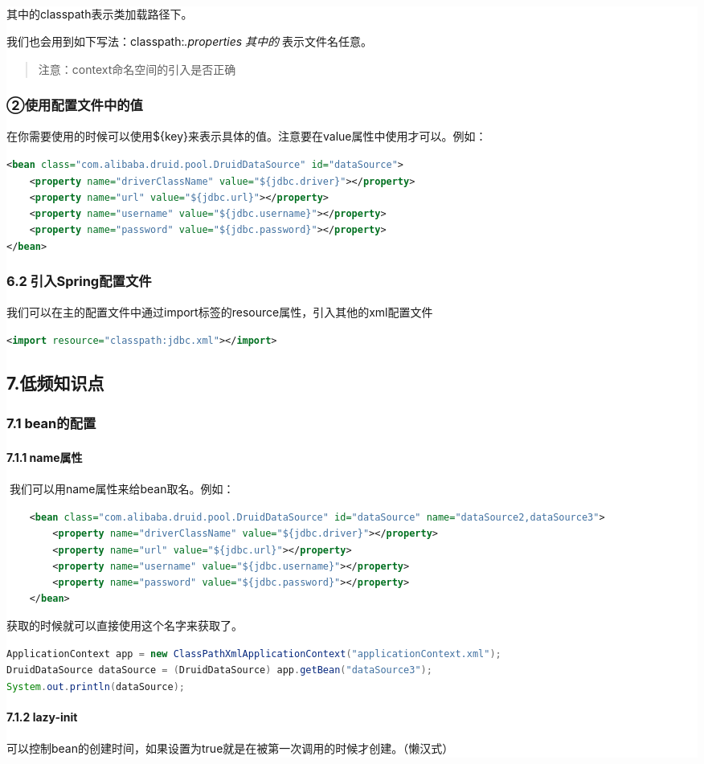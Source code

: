 其中的classpath表示类加载路径下。

我们也会用到如下写法：classpath:*.properties  其中的* 表示文件名任意。

> 注意：context命名空间的引入是否正确

### ②使用配置文件中的值

在你需要使用的时候可以使用${key}来表示具体的值。注意要在value属性中使用才可以。例如：

```xml
<bean class="com.alibaba.druid.pool.DruidDataSource" id="dataSource">
    <property name="driverClassName" value="${jdbc.driver}"></property>
    <property name="url" value="${jdbc.url}"></property>
    <property name="username" value="${jdbc.username}"></property>
    <property name="password" value="${jdbc.password}"></property>
</bean>
```

### 6.2 引入Spring配置文件

​ 我们可以在主的配置文件中通过import标签的resource属性，引入其他的xml配置文件

```xml
<import resource="classpath:jdbc.xml"></import>
```

## 7.低频知识点

### 7.1 bean的配置

#### 7.1.1 name属性

​ 我们可以用name属性来给bean取名。例如：

```xml
    <bean class="com.alibaba.druid.pool.DruidDataSource" id="dataSource" name="dataSource2,dataSource3">
        <property name="driverClassName" value="${jdbc.driver}"></property>
        <property name="url" value="${jdbc.url}"></property>
        <property name="username" value="${jdbc.username}"></property>
        <property name="password" value="${jdbc.password}"></property>
    </bean>
```

获取的时候就可以直接使用这个名字来获取了。

```java
ApplicationContext app = new ClassPathXmlApplicationContext("applicationContext.xml");
DruidDataSource dataSource = (DruidDataSource) app.getBean("dataSource3");
System.out.println(dataSource);
```

#### 7.1.2 lazy-init

可以控制bean的创建时间，如果设置为true就是在被第一次调用的时候才创建。（懒汉式）
